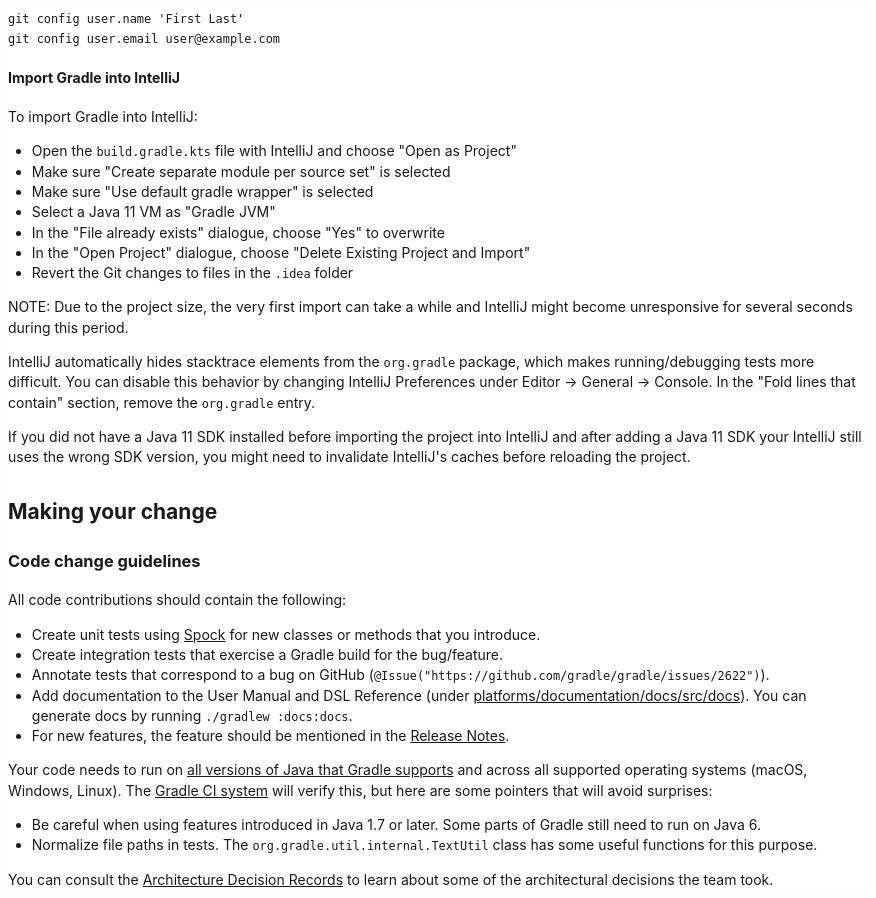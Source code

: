     git config user.name 'First Last'
    git config user.email user@example.com

#### Import Gradle into IntelliJ

To import Gradle into IntelliJ:
- Open the `build.gradle.kts` file with IntelliJ and choose "Open as Project"
- Make sure "Create separate module per source set" is selected
- Make sure  "Use default gradle wrapper" is selected
- Select a Java 11 VM as "Gradle JVM"
- In the "File already exists" dialogue, choose "Yes" to overwrite
- In the "Open Project" dialogue, choose "Delete Existing Project and Import"
- Revert the Git changes to files in the `.idea` folder

NOTE: Due to the project size, the very first import can take a while and IntelliJ might become unresponsive for several seconds during this period.

IntelliJ automatically hides stacktrace elements from the `org.gradle` package, which makes running/debugging tests more difficult. You can disable this behavior by changing IntelliJ Preferences under Editor -> General -> Console. In the "Fold lines that contain" section, remove the `org.gradle` entry.

If you did not have a Java 11 SDK installed before importing the project into IntelliJ and after adding a Java 11 SDK your IntelliJ still uses the wrong SDK version, you might need to invalidate IntelliJ's caches before reloading the project.

## Making your change

### Code change guidelines

All code contributions should contain the following:

* Create unit tests using [Spock](https://spockframework.org/spock/docs/2.0/index.html) for new classes or methods that you introduce.
* Create integration tests that exercise a Gradle build for the bug/feature. 
* Annotate tests that correspond to a bug on GitHub (`@Issue("https://github.com/gradle/gradle/issues/2622")`).
* Add documentation to the User Manual and DSL Reference (under [platforms/documentation/docs/src/docs](platforms/documentation/docs/src/docs/)). You can generate docs by running `./gradlew :docs:docs`.
* For new features, the feature should be mentioned in the [Release Notes](platforms/documentation/docs/src/docs/release/notes.md).

Your code needs to run on [all versions of Java that Gradle supports](platforms/documentation/docs/src/docs/userguide/releases/compatibility.adoc) and across all supported operating systems (macOS, Windows, Linux). The [Gradle CI system](http://builds.gradle.org/) will verify this, but here are some pointers that will avoid surprises:

* Be careful when using features introduced in Java 1.7 or later. Some parts of Gradle still need to run on Java 6.
* Normalize file paths in tests. The `org.gradle.util.internal.TextUtil` class has some useful functions for this purpose.

You can consult the [Architecture Decision Records](architecture-standards) to learn about some of the architectural decisions the team took.
